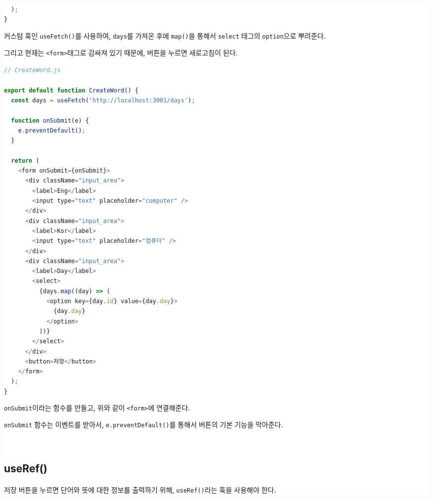 ```javascript
  );
}
```

커스텀 훅인 `useFetch()`를 사용하여, `days`를 가져온 후에 `map()`을 통해서 `select` 태그의 `option`으로 뿌려준다.

그리고 현재는 `<form>`태그로 감싸져 있기 때문에, 버튼을 누르면 새로고침이 된다.

```javascript
// CreateWord.js

export default function CreateWord() {
  const days = useFetch('http://localhost:3001/days');

  function onSubmit(e) {
    e.preventDefault();
  }

  return (
    <form onSubmit={onSubmit}>
      <div className="input_area">
        <label>Eng</label>
        <input type="text" placeholder="computer" />
      </div>
      <div className="input_area">
        <label>Kor</label>
        <input type="text" placeholder="컴퓨터" />
      </div>
      <div className="input_area">
        <label>Day</label>
        <select>
          {days.map((day) => (
            <option key={day.id} value={day.day}>
              {day.day}
            </option>
          ))}
        </select>
      </div>
      <button>저장</button>
    </form>
  );
}
```

`onSubmit`이라는 함수를 만들고, 위와 같이 `<form>`에 연결해준다.

`onSubmit` 함수는 이벤트를 받아서, `e.preventDefault()`를 통해서 버튼의 기본 기능을 막아준다.

<br />

## useRef()

저장 버튼을 누르면 단어와 뜻에 대한 정보를 출력하기 위해, `useRef()`라는 훅을 사용해야 한다.
